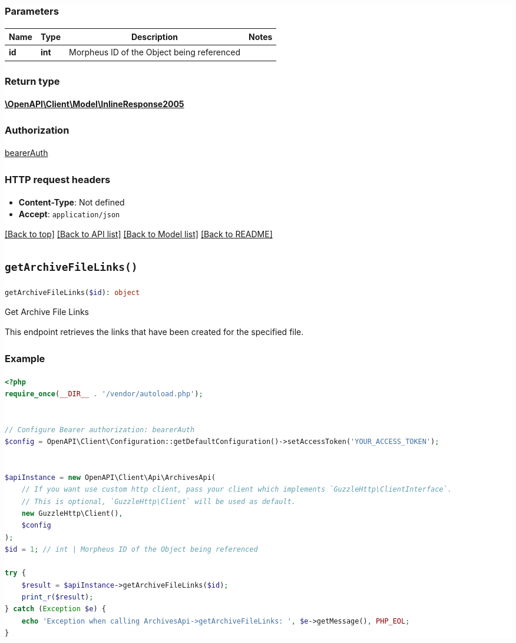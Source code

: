 ### Parameters

Name | Type | Description  | Notes
------------- | ------------- | ------------- | -------------
 **id** | **int**| Morpheus ID of the Object being referenced |

### Return type

[**\OpenAPI\Client\Model\InlineResponse2005**](../Model/InlineResponse2005.md)

### Authorization

[bearerAuth](../../README.md#bearerAuth)

### HTTP request headers

- **Content-Type**: Not defined
- **Accept**: `application/json`

[[Back to top]](#) [[Back to API list]](../../README.md#endpoints)
[[Back to Model list]](../../README.md#models)
[[Back to README]](../../README.md)

## `getArchiveFileLinks()`

```php
getArchiveFileLinks($id): object
```

Get Archive File Links

This endpoint retrieves the links that have been created for the specified file.

### Example

```php
<?php
require_once(__DIR__ . '/vendor/autoload.php');


// Configure Bearer authorization: bearerAuth
$config = OpenAPI\Client\Configuration::getDefaultConfiguration()->setAccessToken('YOUR_ACCESS_TOKEN');


$apiInstance = new OpenAPI\Client\Api\ArchivesApi(
    // If you want use custom http client, pass your client which implements `GuzzleHttp\ClientInterface`.
    // This is optional, `GuzzleHttp\Client` will be used as default.
    new GuzzleHttp\Client(),
    $config
);
$id = 1; // int | Morpheus ID of the Object being referenced

try {
    $result = $apiInstance->getArchiveFileLinks($id);
    print_r($result);
} catch (Exception $e) {
    echo 'Exception when calling ArchivesApi->getArchiveFileLinks: ', $e->getMessage(), PHP_EOL;
}
```
